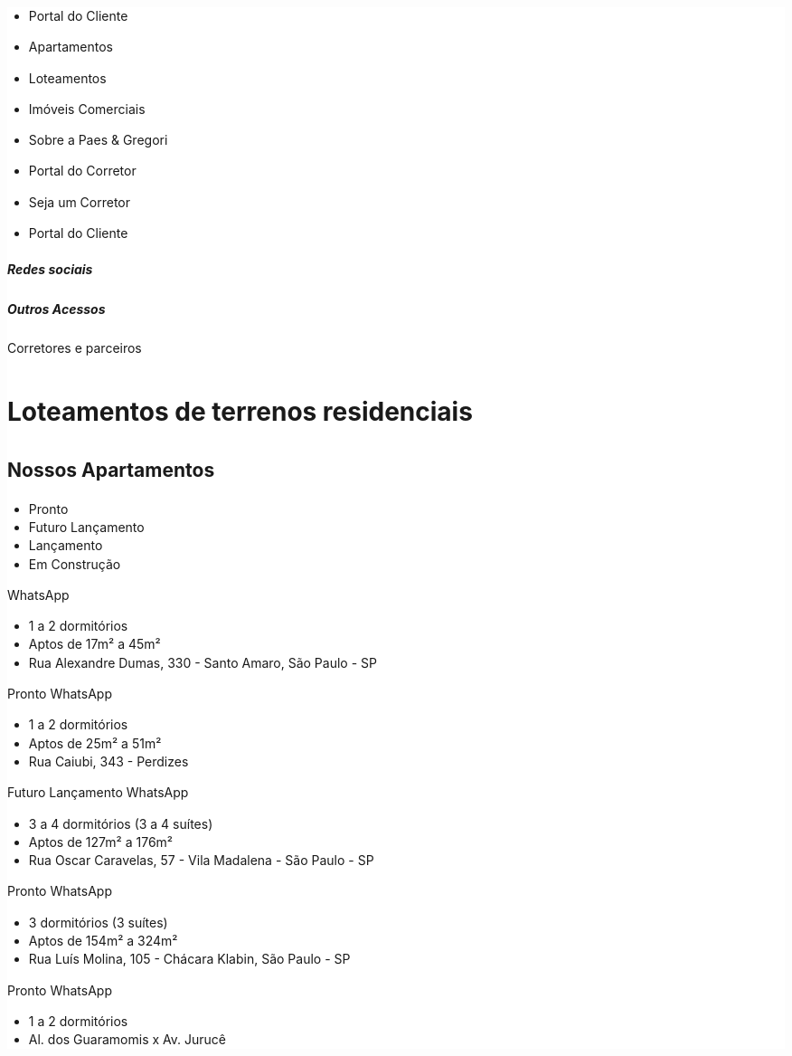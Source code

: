 
  * Portal do Cliente


  * Apartamentos
  * Loteamentos
  * Imóveis Comerciais
  * Sobre a Paes & Gregori
  * Portal do Corretor
  * Seja um Corretor
  * Portal do Cliente


##### Redes sociais
##### Outros Acessos
Corretores e parceiros 
# Loteamentos de terrenos residenciais
## Nossos **Apartamentos**
  * Pronto
  * Futuro Lançamento
  * Lançamento
  * Em Construção


WhatsApp 
  * 1 a 2 dormitórios 
  * Aptos de 17m² a 45m²
  * Rua Alexandre Dumas, 330 - Santo Amaro, São Paulo - SP


Pronto
WhatsApp 
  * 1 a 2 dormitórios 
  * Aptos de 25m² a 51m²
  * Rua Caiubi, 343 - Perdizes


Futuro Lançamento
WhatsApp 
  * 3 a 4 dormitórios (3 a 4 suítes) 
  * Aptos de 127m² a 176m²
  * Rua Oscar Caravelas, 57 - Vila Madalena - São Paulo - SP


Pronto
WhatsApp 
  * 3 dormitórios (3 suítes) 
  * Aptos de 154m² a 324m²
  * Rua Luís Molina, 105 - Chácara Klabin, São Paulo - SP


Pronto
WhatsApp 
  * 1 a 2 dormitórios 
  * Al. dos Guaramomis x Av. Jurucê
